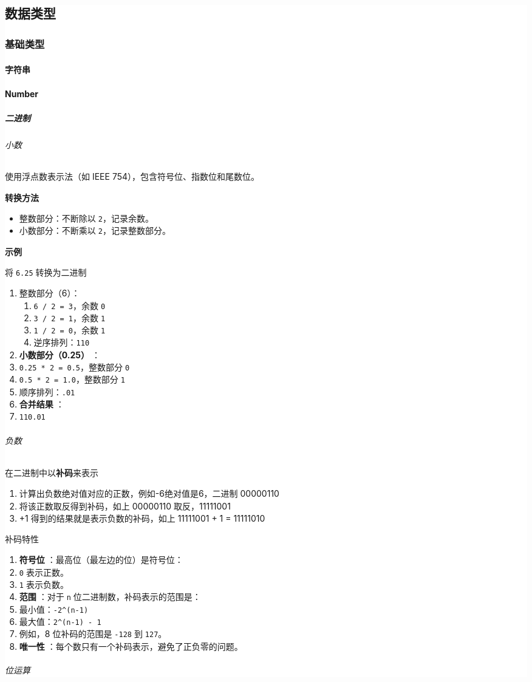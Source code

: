 ## 数据类型

### 基础类型

#### 字符串

#### Number

##### 二进制

###### 小数

使用浮点数表示法（如 IEEE 754），包含符号位、指数位和尾数位。

**转换方法**

* 整数部分：不断除以 `2`，记录余数。
* 小数部分：不断乘以 `2`，记录整数部分。

**示例**

将 `6.25` 转换为二进制

1. 整数部分（6）：
   1. `6 / 2 = 3`，余数 `0`
   2. `3 / 2 = 1`，余数 `1`
   3. `1 / 2 = 0`，余数 `1`
   4. 逆序排列：`110`
2. **小数部分（0.25）** ：
3. `0.25 * 2 = 0.5`，整数部分 `0`
4. `0.5 * 2 = 1.0`，整数部分 `1`
5. 顺序排列：`.01`
6. **合并结果** ：
7. `110.01`

###### 负数

在二进制中以**补码**来表示

1. 计算出负数绝对值对应的正数，例如-6绝对值是6，二进制 00000110
2. 将该正数取反得到补码，如上 00000110 取反，11111001
3. +1 得到的结果就是表示负数的补码，如上 11111001 + 1 = 11111010

补码特性

1. **符号位** ：最高位（最左边的位）是符号位：
2. `0` 表示正数。
3. `1` 表示负数。
4. **范围** ：对于 `n` 位二进制数，补码表示的范围是：
5. 最小值：`-2^(n-1)`
6. 最大值：`2^(n-1) - 1`
7. 例如，8 位补码的范围是 `-128` 到 `127`。
8. **唯一性** ：每个数只有一个补码表示，避免了正负零的问题。

###### 位运算
